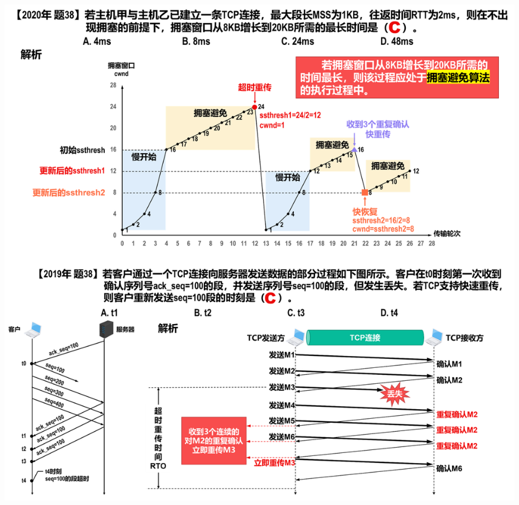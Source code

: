   ![](./images/Pasted%20image%2020241022111318.png)
  ![](./images/Pasted%20image%2020241022111312.png)
